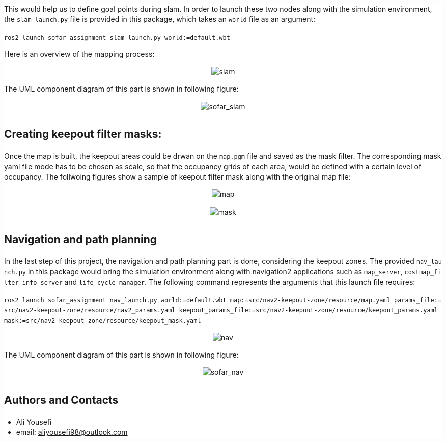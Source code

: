 This would help us to define goal points during slam. In order to launch these two nodes along with the simulation environment, the `slam_launch.py` file
is provided in this package, which takes an `world` file as an argument:
```
ros2 launch sofar_assignment slam_launch.py world:=default.wbt
```
Here is an overview of the mapping process:
<p align="center">
<img src="https://user-images.githubusercontent.com/65722399/224721685-47e7dda6-6dbe-4502-abe1-cb4a5b12ca88.gif" width="800" title="slam">
</p>

The UML component diagram of this part is shown in following figure:
<p align="center">
<img src="https://user-images.githubusercontent.com/65722399/224717872-95fbb499-cbaf-447b-9cfe-4c1b159d912e.png" width="500" title="sofar_slam">
</p>

## Creating keepout filter masks:
Once the map is built, the keepout areas could be drwan on the `map.pgm` file and saved as the mask filter. The corresponding mask yaml file mode has to be chosen as scale,
so that the occupancy grids of each area, would be defined with a certain level of occupancy.
The follwoing figures show a sample of keepout filter mask along with the original map file:

<p align="center">
<img src="https://user-images.githubusercontent.com/65722399/224722273-0187223b-b5bf-4937-84eb-e0e4037564f2.jpg" width="300" title="map">
</p>

<p align="center">
<img src="https://user-images.githubusercontent.com/65722399/224722411-aba56d08-a549-4d9e-8236-fda1e1a588e3.jpg" width="300" title="mask">
</p>



## Navigation and path planning 
In the last step of this project, the navigation and path planning part is done, considering the keepout zones. The provided `nav_launch.py` in this package
would bring the simulation environment along with navigation2 applications such as `map_server`, `costmap_filter_info_server` and `life_cycle_manager`. The following
command represents the arguments that this launch file requires:
```
ros2 launch sofar_assignment nav_launch.py world:=default.wbt map:=src/nav2-keepout-zone/resource/map.yaml params_file:=src/nav2-keepout-zone/resource/nav2_params.yaml keepout_params_file:=src/nav2-keepout-zone/resource/keepout_params.yaml mask:=src/nav2-keepout-zone/resource/keepout_mask.yaml
```

<p align="center">
<img src="https://user-images.githubusercontent.com/65722399/224722217-fa4e5a80-33f5-47ea-abfc-539d894df944.gif" width="800" title="nav">
</p>

The UML component diagram of this part is shown in following figure:
<p align="center">
<img src="https://user-images.githubusercontent.com/65722399/224723034-963d4be0-ebec-419a-af82-fe3d3647da7a.png" width="500" title="sofar_nav">
</p>

## Authors and Contacts
- Ali Yousefi
- email: aliyousefi98@outlook.com 


